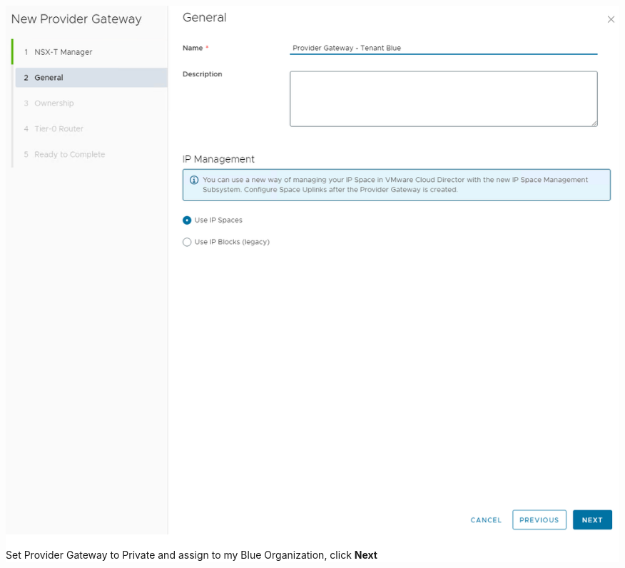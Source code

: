 ![Figure 15: Name Provider Gateway ](/images/folder1/15-pggen.png)

Set Provider Gateway to Private and assign to my Blue Organization, click **Next**
